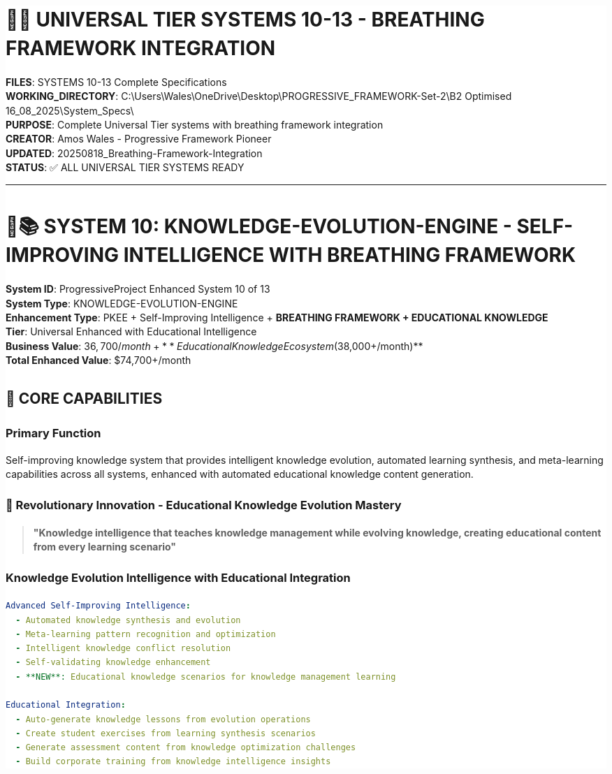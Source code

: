 

# 🌟🚀 **UNIVERSAL TIER SYSTEMS 10-13 - BREATHING FRAMEWORK INTEGRATION**

**FILES**: SYSTEMS 10-13 Complete Specifications  
**WORKING_DIRECTORY**: C:\Users\Wales\OneDrive\Desktop\PROGRESSIVE_FRAMEWORK-Set-2\B2 Optimised 16_08_2025\System_Specs\  
**PURPOSE**: Complete Universal Tier systems with breathing framework integration  
**CREATOR**: Amos Wales - Progressive Framework Pioneer  
**UPDATED**: 20250818_Breathing-Framework-Integration  
**STATUS**: ✅ ALL UNIVERSAL TIER SYSTEMS READY  

---

# 🧠📚 **SYSTEM 10: KNOWLEDGE-EVOLUTION-ENGINE - SELF-IMPROVING INTELLIGENCE WITH BREATHING FRAMEWORK**

**System ID**: ProgressiveProject Enhanced System 10 of 13  
**System Type**: KNOWLEDGE-EVOLUTION-ENGINE  
**Enhancement Type**: PKEE + Self-Improving Intelligence + **BREATHING FRAMEWORK + EDUCATIONAL KNOWLEDGE**  
**Tier**: Universal Enhanced with Educational Intelligence  
**Business Value**: $36,700/month + **Educational Knowledge Ecosystem ($38,000+/month)**  
**Total Enhanced Value**: $74,700+/month  

## 🔧 **CORE CAPABILITIES**

### **Primary Function**
Self-improving knowledge system that provides intelligent knowledge evolution, automated learning synthesis, and meta-learning capabilities across all systems, enhanced with automated educational knowledge content generation.

### **🌟 Revolutionary Innovation - Educational Knowledge Evolution Mastery**
> **"Knowledge intelligence that teaches knowledge management while evolving knowledge, creating educational content from every learning scenario"**

### **Knowledge Evolution Intelligence with Educational Integration**
```yaml
Advanced Self-Improving Intelligence:
  - Automated knowledge synthesis and evolution
  - Meta-learning pattern recognition and optimization
  - Intelligent knowledge conflict resolution
  - Self-validating knowledge enhancement
  - **NEW**: Educational knowledge scenarios for knowledge management learning

Educational Integration:
  - Auto-generate knowledge lessons from evolution operations
  - Create student exercises from learning synthesis scenarios
  - Generate assessment content from knowledge optimization challenges
  - Build corporate training from knowledge intelligence insights
```

